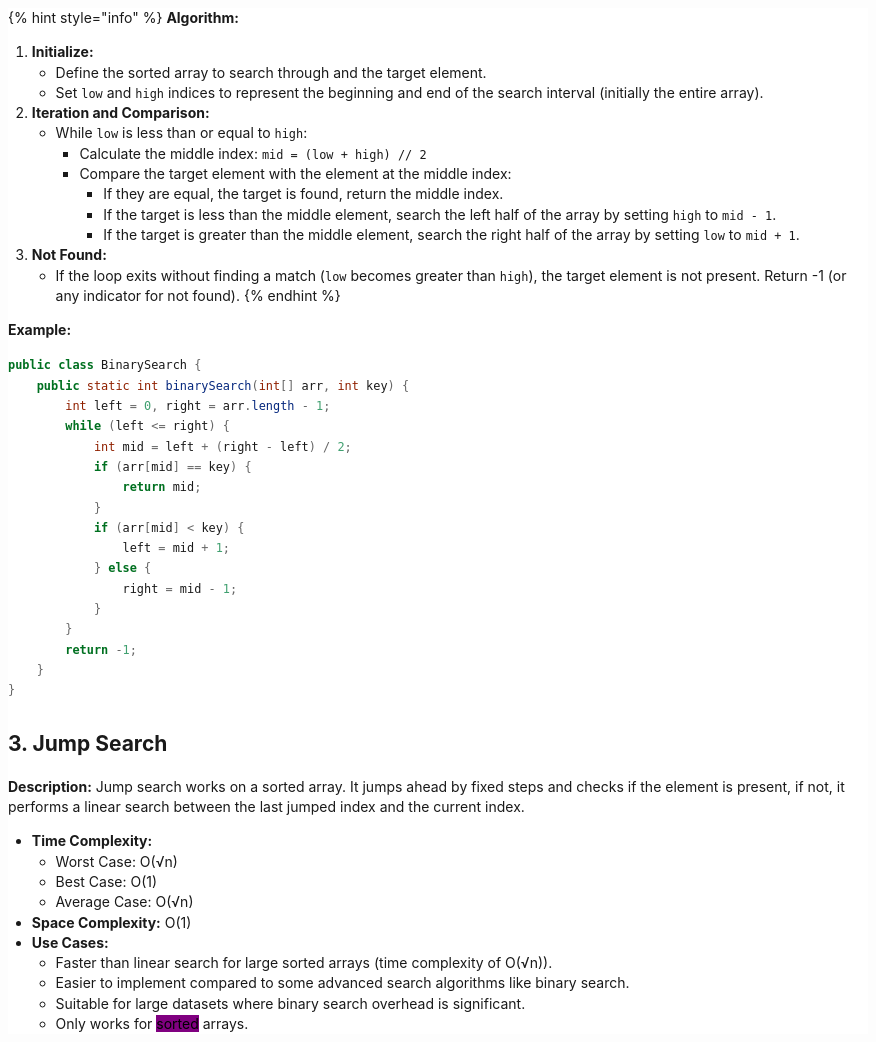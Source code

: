 {% hint style="info" %}
**Algorithm:**

1. **Initialize:**
   * Define the sorted array to search through and the target element.
   * Set `low` and `high` indices to represent the beginning and end of the search interval (initially the entire array).
2. **Iteration and Comparison:**
   * While `low` is less than or equal to `high`:
     * Calculate the middle index: `mid = (low + high) // 2`
     * Compare the target element with the element at the middle index:
       * If they are equal, the target is found, return the middle index.
       * If the target is less than the middle element, search the left half of the array by setting `high` to `mid - 1`.
       * If the target is greater than the middle element, search the right half of the array by setting `low` to `mid + 1`.
3. **Not Found:**
   * If the loop exits without finding a match (`low` becomes greater than `high`), the target element is not present. Return -1 (or any indicator for not found).
{% endhint %}

**Example:**

```java
public class BinarySearch {
    public static int binarySearch(int[] arr, int key) {
        int left = 0, right = arr.length - 1;
        while (left <= right) {
            int mid = left + (right - left) / 2;
            if (arr[mid] == key) {
                return mid;
            }
            if (arr[mid] < key) {
                left = mid + 1;
            } else {
                right = mid - 1;
            }
        }
        return -1;
    }
}
```

## 3. **Jump Search**

**Description:** Jump search works on a sorted array. It jumps ahead by fixed steps and checks if the element is present, if not, it performs a linear search between the last jumped index and the current index.

* **Time Complexity:**
  * Worst Case: O(√n)
  * Best Case: O(1)
  * Average Case: O(√n)
* **Space Complexity:** O(1)
* **Use Cases:**
  * Faster than linear search for large sorted arrays (time complexity of O(√n)).
  * Easier to implement compared to some advanced search algorithms like binary search.
  * Suitable for large datasets where binary search overhead is significant.
  * Only works for <mark style="background-color:purple;">sorted</mark> arrays.
